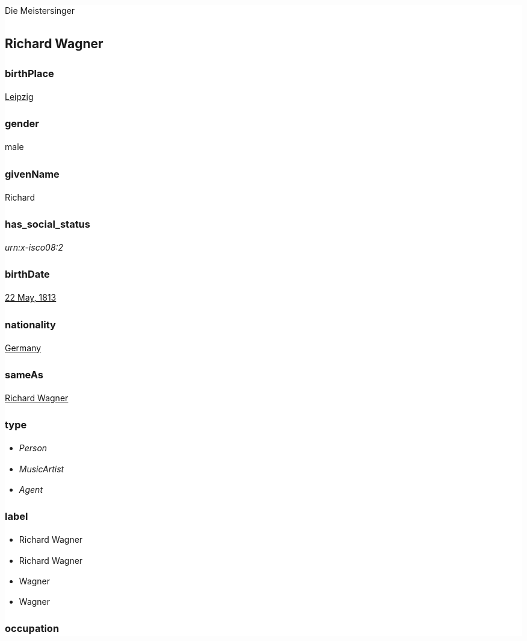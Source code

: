 Die Meistersinger

## Richard Wagner

### birthPlace


[Leipzig](#Leipzig)

### gender


male

### givenName


Richard

### has_social_status


*urn:x-isco08:2*

### birthDate


[22 May, 1813](#22-May-1813)

### nationality


[Germany](#Germany)

### sameAs


[Richard Wagner](#Richard-Wagner)

### type

 - *Person*

 - *MusicArtist*

 - *Agent*

### label

 - Richard Wagner

 - Richard Wagner

 - Wagner

 - Wagner

### occupation
